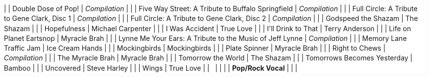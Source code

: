 |                                   | Double Dose of Pop!                                                                                                                      | *Compilation*                                                                                          |
|                                   | Five Way Street: A Tribute to Buffalo Springfield                                                                                        | *Compilation*                                                                                          |
|                                   | Full Circle: A Tribute to Gene Clark, Disc 1                                                                                             | *Compilation*                                                                                          |
|                                   | Full Circle: A Tribute to Gene Clark, Disc 2                                                                                             | *Compilation*                                                                                          |
|                                   | Godspeed the Shazam                                                                                                                      | The Shazam                                                                                             |
|                                   | Hopefulness                                                                                                                              | Michael Carpenter                                                                                      |
|                                   | I Was Accident                                                                                                                           | True Love                                                                                              |
|                                   | I'll Drink to That                                                                                                                       | Terry Anderson                                                                                         |
|                                   | Life on Planet Eartsnop                                                                                                                  | Myracle Brah                                                                                           |
|                                   | Lynne Me Your Ears: A Tribute to the Music of Jeff Lynne                                                                                 | *Compilation*                                                                                          |
|                                   | Memory Lane Traffic Jam                                                                                                                  | Ice Cream Hands                                                                                        |
|                                   | Mockingbirds                                                                                                                             | Mockingbirds                                                                                           |
|                                   | Plate Spinner                                                                                                                            | Myracle Brah                                                                                           |
|                                   | Right to Chews                                                                                                                           | *Compilation*                                                                                          |
|                                   | The Myracle Brah                                                                                                                         | Myracle Brah                                                                                           |
|                                   | Tomorrow the World                                                                                                                       | The Shazam                                                                                             |
|                                   | Tomorrows Becomes Yesterday                                                                                                              | Bamboo                                                                                                 |
|                                   | Uncovered                                                                                                                                | Steve Harley                                                                                           |
|                                   | Wings                                                                                                                                    | True Love                                                                                              |
|                                   |                                                                                                                                          |                                                                                                        |
| **Pop/Rock Vocal**                |                                                                                                                                          |                                                                                                        |